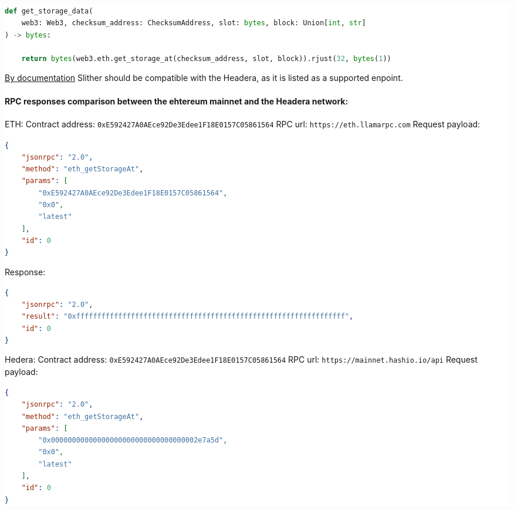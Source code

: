 ```python
def get_storage_data(
    web3: Web3, checksum_address: ChecksumAddress, slot: bytes, block: Union[int, str]
) -> bytes:

    return bytes(web3.eth.get_storage_at(checksum_address, slot, block)).rjust(32, bytes(1))
```
[By documentation](https://github.com/hashgraph/hedera-json-rpc-relay/blob/main/docs/rpc-api.md) Slither
should be compatible with the Headera, as it is listed as a supported enpoint. 
#### RPC responses comparison between the ehtereum mainnet and the Headera network:
ETH:
Contract address: `0xE592427A0AEce92De3Edee1F18E0157C05861564`
RPC url: `https://eth.llamarpc.com`
Request payload:
```json
{
    "jsonrpc": "2.0",
    "method": "eth_getStorageAt",
    "params": [
        "0xE592427A0AEce92De3Edee1F18E0157C05861564",
        "0x0",
        "latest"
    ],
    "id": 0
}
```

Response:
```json
{
    "jsonrpc": "2.0",
    "result": "0xffffffffffffffffffffffffffffffffffffffffffffffffffffffffffffffff",
    "id": 0
}
```


Hedera:
Contract address: `0xE592427A0AEce92De3Edee1F18E0157C05861564`
RPC url: `https://mainnet.hashio.io/api`
Request payload:
```json
{
    "jsonrpc": "2.0",
    "method": "eth_getStorageAt",
    "params": [
        "0x00000000000000000000000000000000002e7a5d",
        "0x0",
        "latest"
    ],
    "id": 0
}
```
